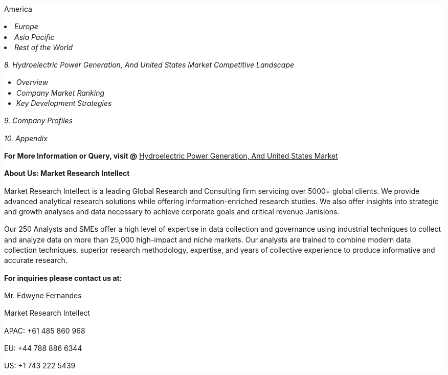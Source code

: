 America</span></em></li><li><em><span class="">Europe</span></em></li><li><em><span class="">Asia Pacific</span></em></li><li><em><span class="">Rest of the World</span></em></li></ul><p><em><span class="font-[700]">8. Hydroelectric Power Generation, And United States Market Competitive Landscape</span></em></p><ul><li><em><span class="">Overview</span></em></li><li><em><span class="">Company Market Ranking</span></em></li><li><em><span class="">Key Development Strategies</span></em></li></ul><p><em><span class="font-[700]">9. Company Profiles</span></em></p><p><em><span class="font-[700]">10. Appendix</span></em></p><p><span class="font-[700]"><strong>For More Information or Query, visit&nbsp;@</strong>&nbsp;</span><span class="font-[700]"><a href="https://www.marketresearchintellect.com/product/global-hydroelectric-power-generation-and-united-states-market/?utm_source=Linkedin&utm_medium=842" target="_blank" data-tracking-control-name="article-ssr-frontend-pulse_little-text-block" data-tracking-will-navigate="" data-test-link="">Hydroelectric Power Generation, And United States Market</a></span></p><p><strong><span class="font-[700]">About Us: Market Research Intellect</span></strong></p><p><span class="">Market Research Intellect is a leading Global Research and Consulting firm servicing over 5000+ global clients. We provide advanced analytical research solutions while offering information-enriched research studies.&nbsp;</span>We also offer insights into strategic and growth analyses and data necessary to achieve corporate goals and critical revenue Janisions.</p><p><span class="">Our 250 Analysts and SMEs offer a high level of expertise in data collection and governance using industrial techniques to collect and analyze data on more than 25,000 high-impact and niche markets. Our analysts are trained to combine modern data collection techniques, superior research methodology, expertise, and years of collective experience to produce informative and accurate research.</span></p><p><strong>For inquiries please contact us at:</strong></p><p>Mr. Edwyne Fernandes</p><p>Market Research Intellect</p><p>APAC: +61 485 860 968</p><p>EU: +44 788 886 6344</p><p>US: +1 743 222 5439</p>
